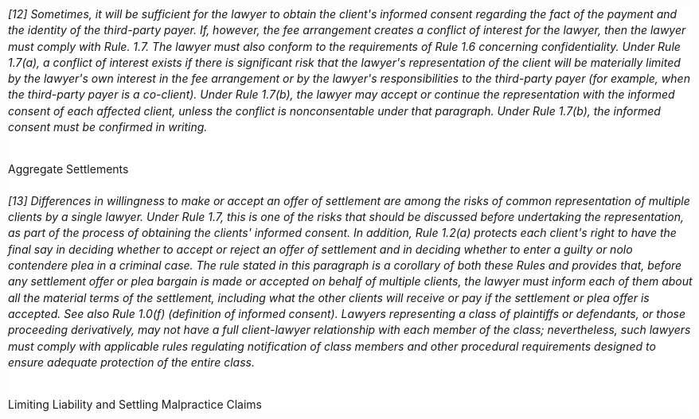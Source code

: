 ###### [12] Sometimes, it will be sufficient for the lawyer to obtain the client's informed consent regarding the fact of the payment and the identity of the third-party payer. If, however, the fee arrangement creates a conflict of interest for the lawyer, then the lawyer must comply with Rule. 1.7. The lawyer must also conform to the requirements of Rule 1.6 concerning confidentiality. Under Rule 1.7(a), a conflict of interest exists if there is significant risk that the lawyer's representation of the client will be materially limited by the lawyer's own interest in the fee arrangement or by the lawyer's responsibilities to the third-party payer (for example, when the third-party payer is a co-client). Under Rule 1.7(b), the lawyer may accept or continue the representation with the informed consent of each affected client, unless the conflict is nonconsentable under that paragraph. Under Rule 1.7(b), the informed consent must be confirmed in writing.

Aggregate Settlements

###### [13] Differences in willingness to make or accept an offer of settlement are among the risks of common representation of multiple clients by a single lawyer. Under Rule 1.7, this is one of the risks that should be discussed before undertaking the representation, as part of the process of obtaining the clients' informed consent. In addition, Rule 1.2(a) protects each client's right to have the final say in deciding whether to accept or reject an offer of settlement and in deciding whether to enter a guilty or nolo contendere plea in a criminal case. The rule stated in this paragraph is a corollary of both these Rules and provides that, before any settlement offer or plea bargain is made or accepted on behalf of multiple clients, the lawyer must inform each of them about all the material terms of the settlement, including what the other clients will receive or pay if the settlement or plea offer is accepted. See also Rule 1.0(f) (definition of informed consent). Lawyers representing a class of plaintiffs or defendants, or those proceeding derivatively, may not have a full client-lawyer relationship with each member of the class; nevertheless, such lawyers must comply with applicable rules regulating notification of class members and other procedural requirements designed to ensure adequate protection of the entire class.

Limiting Liability and Settling Malpractice Claims

